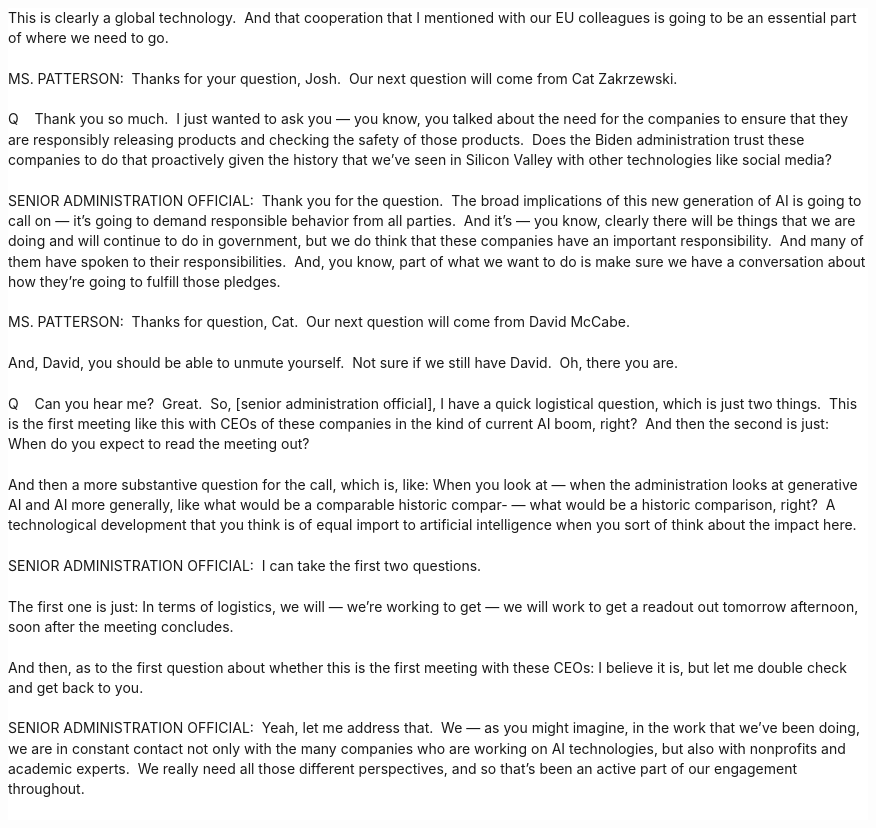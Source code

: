 This is clearly a global technology.  And that cooperation that I
mentioned with our EU colleagues is going to be an essential part of
where we need to go.  
   
MS. PATTERSON:  Thanks for your question, Josh.  Our next question will
come from Cat Zakrzewski.  
   
Q    Thank you so much.  I just wanted to ask you — you know, you talked
about the need for the companies to ensure that they are responsibly
releasing products and checking the safety of those products.  Does the
Biden administration trust these companies to do that proactively given
the history that we’ve seen in Silicon Valley with other technologies
like social media?  
   
SENIOR ADMINISTRATION OFFICIAL:  Thank you for the question.  The broad
implications of this new generation of AI is going to call on — it’s
going to demand responsible behavior from all parties.  And it’s — you
know, clearly there will be things that we are doing and will continue
to do in government, but we do think that these companies have an
important responsibility.  And many of them have spoken to their
responsibilities.  And, you know, part of what we want to do is make
sure we have a conversation about how they’re going to fulfill those
pledges.  
   
MS. PATTERSON:  Thanks for question, Cat.  Our next question will come
from David McCabe.  
   
And, David, you should be able to unmute yourself.  Not sure if we still
have David.  Oh, there you are.  
   
Q    Can you hear me?  Great.  So, \[senior administration official\], I
have a quick logistical question, which is just two things.  This is the
first meeting like this with CEOs of these companies in the kind of
current AI boom, right?  And then the second is just: When do you expect
to read the meeting out?  
   
And then a more substantive question for the call, which is, like: When
you look at — when the administration looks at generative AI and AI more
generally, like what would be a comparable historic compar- — what would
be a historic comparison, right?  A technological development that you
think is of equal import to artificial intelligence when you sort of
think about the impact here.  
   
SENIOR ADMINISTRATION OFFICIAL:  I can take the first two questions.  
   
The first one is just: In terms of logistics, we will — we’re working to
get — we will work to get a readout out tomorrow afternoon, soon after
the meeting concludes.   
   
And then, as to the first question about whether this is the first
meeting with these CEOs: I believe it is, but let me double check and
get back to you.  
   
SENIOR ADMINISTRATION OFFICIAL:  Yeah, let me address that.  We — as you
might imagine, in the work that we’ve been doing, we are in constant
contact not only with the many companies who are working on AI
technologies, but also with nonprofits and academic experts.  We really
need all those different perspectives, and so that’s been an active part
of our engagement throughout.  
   